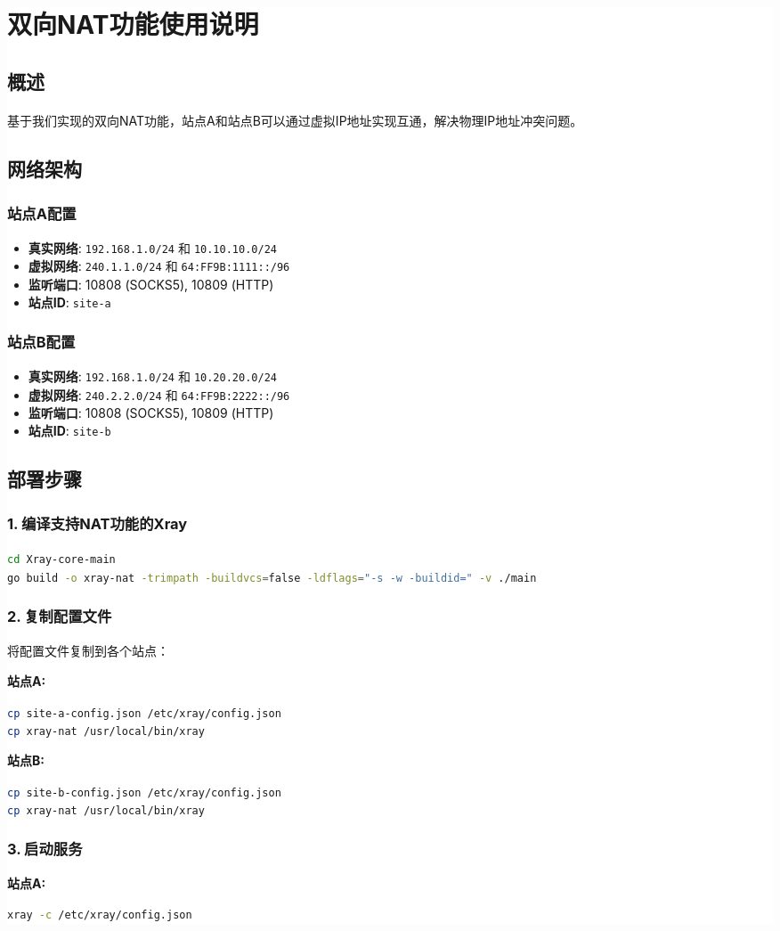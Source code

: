 # 双向NAT功能使用说明

## 概述

基于我们实现的双向NAT功能，站点A和站点B可以通过虚拟IP地址实现互通，解决物理IP地址冲突问题。

## 网络架构

### 站点A配置
- **真实网络**: `192.168.1.0/24` 和 `10.10.10.0/24`
- **虚拟网络**: `240.1.1.0/24` 和 `64:FF9B:1111::/96`
- **监听端口**: 10808 (SOCKS5), 10809 (HTTP)
- **站点ID**: `site-a`

### 站点B配置
- **真实网络**: `192.168.1.0/24` 和 `10.20.20.0/24`
- **虚拟网络**: `240.2.2.0/24` 和 `64:FF9B:2222::/96`
- **监听端口**: 10808 (SOCKS5), 10809 (HTTP)
- **站点ID**: `site-b`

## 部署步骤

### 1. 编译支持NAT功能的Xray

```bash
cd Xray-core-main
go build -o xray-nat -trimpath -buildvcs=false -ldflags="-s -w -buildid=" -v ./main
```

### 2. 复制配置文件

将配置文件复制到各个站点：

**站点A:**
```bash
cp site-a-config.json /etc/xray/config.json
cp xray-nat /usr/local/bin/xray
```

**站点B:**
```bash
cp site-b-config.json /etc/xray/config.json
cp xray-nat /usr/local/bin/xray
```

### 3. 启动服务

**站点A:**
```bash
xray -c /etc/xray/config.json
```
